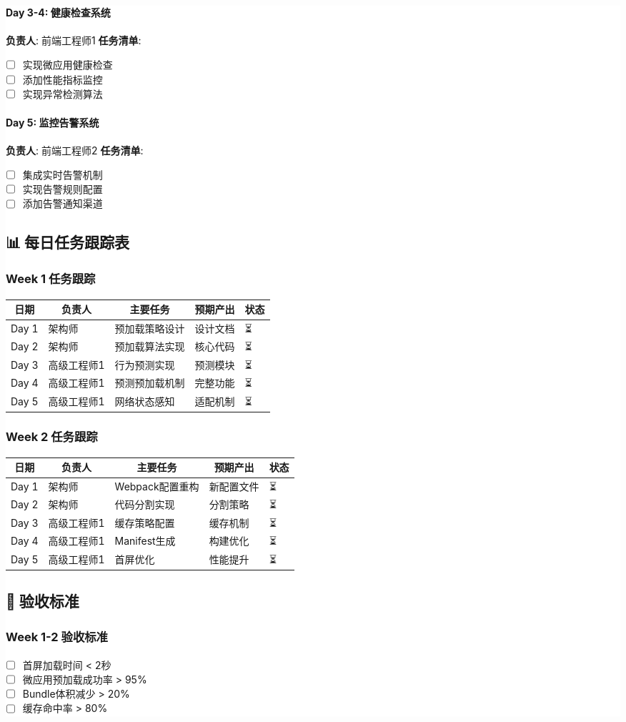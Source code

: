 #### Day 3-4: 健康检查系统
**负责人**: 前端工程师1
**任务清单**:
- [ ] 实现微应用健康检查
- [ ] 添加性能指标监控
- [ ] 实现异常检测算法

#### Day 5: 监控告警系统
**负责人**: 前端工程师2
**任务清单**:
- [ ] 集成实时告警机制
- [ ] 实现告警规则配置
- [ ] 添加告警通知渠道

## 📊 每日任务跟踪表

### Week 1 任务跟踪
| 日期 | 负责人 | 主要任务 | 预期产出 | 状态 |
|------|--------|----------|----------|------|
| Day 1 | 架构师 | 预加载策略设计 | 设计文档 | ⏳ |
| Day 2 | 架构师 | 预加载算法实现 | 核心代码 | ⏳ |
| Day 3 | 高级工程师1 | 行为预测实现 | 预测模块 | ⏳ |
| Day 4 | 高级工程师1 | 预测预加载机制 | 完整功能 | ⏳ |
| Day 5 | 高级工程师1 | 网络状态感知 | 适配机制 | ⏳ |

### Week 2 任务跟踪
| 日期 | 负责人 | 主要任务 | 预期产出 | 状态 |
|------|--------|----------|----------|------|
| Day 1 | 架构师 | Webpack配置重构 | 新配置文件 | ⏳ |
| Day 2 | 架构师 | 代码分割实现 | 分割策略 | ⏳ |
| Day 3 | 高级工程师1 | 缓存策略配置 | 缓存机制 | ⏳ |
| Day 4 | 高级工程师1 | Manifest生成 | 构建优化 | ⏳ |
| Day 5 | 高级工程师1 | 首屏优化 | 性能提升 | ⏳ |

## 🎯 验收标准

### Week 1-2 验收标准
- [ ] 首屏加载时间 < 2秒
- [ ] 微应用预加载成功率 > 95%
- [ ] Bundle体积减少 > 20%
- [ ] 缓存命中率 > 80%
